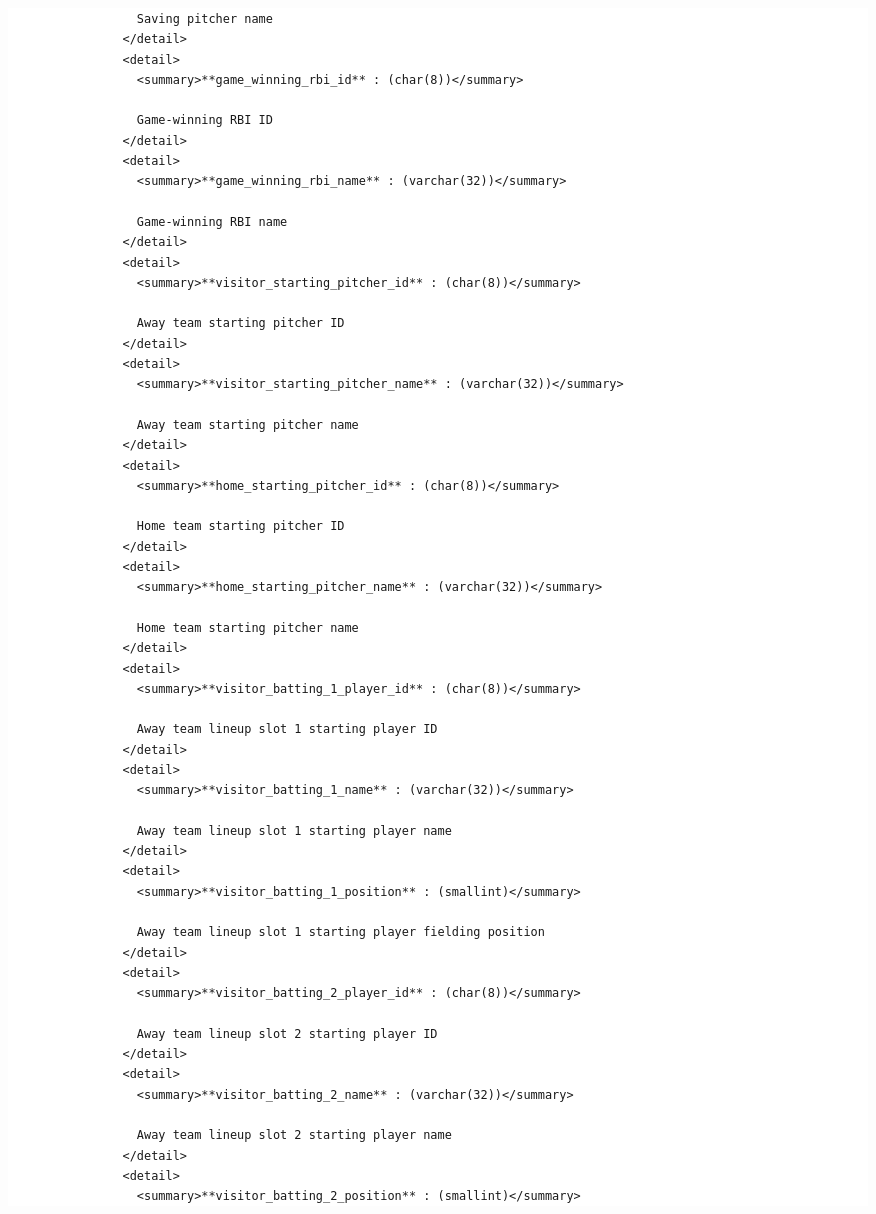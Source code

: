                       Saving pitcher name
                    </detail>
                    <detail>
                      <summary>**game_winning_rbi_id** : (char(8))</summary>

                      Game-winning RBI ID
                    </detail>
                    <detail>
                      <summary>**game_winning_rbi_name** : (varchar(32))</summary>

                      Game-winning RBI name
                    </detail>
                    <detail>
                      <summary>**visitor_starting_pitcher_id** : (char(8))</summary>

                      Away team starting pitcher ID
                    </detail>
                    <detail>
                      <summary>**visitor_starting_pitcher_name** : (varchar(32))</summary>

                      Away team starting pitcher name
                    </detail>
                    <detail>
                      <summary>**home_starting_pitcher_id** : (char(8))</summary>

                      Home team starting pitcher ID
                    </detail>
                    <detail>
                      <summary>**home_starting_pitcher_name** : (varchar(32))</summary>

                      Home team starting pitcher name
                    </detail>
                    <detail>
                      <summary>**visitor_batting_1_player_id** : (char(8))</summary>

                      Away team lineup slot 1 starting player ID
                    </detail>
                    <detail>
                      <summary>**visitor_batting_1_name** : (varchar(32))</summary>

                      Away team lineup slot 1 starting player name
                    </detail>
                    <detail>
                      <summary>**visitor_batting_1_position** : (smallint)</summary>

                      Away team lineup slot 1 starting player fielding position
                    </detail>
                    <detail>
                      <summary>**visitor_batting_2_player_id** : (char(8))</summary>

                      Away team lineup slot 2 starting player ID
                    </detail>
                    <detail>
                      <summary>**visitor_batting_2_name** : (varchar(32))</summary>

                      Away team lineup slot 2 starting player name
                    </detail>
                    <detail>
                      <summary>**visitor_batting_2_position** : (smallint)</summary>
